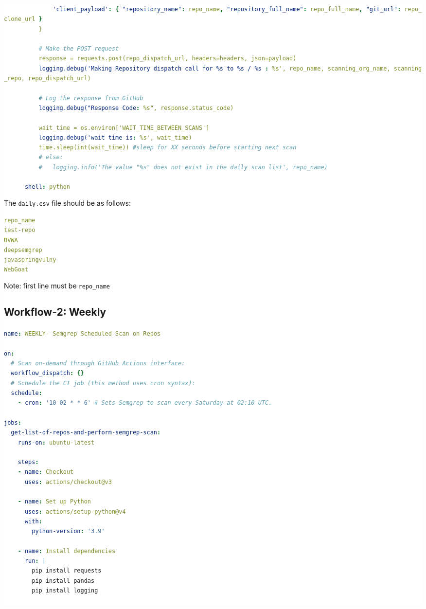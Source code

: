 ```yaml
              'client_payload': { "repository_name": repo_name, "repository_full_name": repo_full_name, "git_url": repo_clone_url }
          }
      
          # Make the POST request
          response = requests.post(repo_dispatch_url, headers=headers, json=payload)
          logging.debug('Making Repository dispatch call for %s to %s / %s : %s', repo_name, scanning_org_name, scanning_repo, repo_dispatch_url)

          # Log the response from GitHub
          logging.debug("Response Code: %s", response.status_code)

          wait_time = os.environ['WAIT_TIME_BETWEEN_SCANS']
          logging.debug('wait time is: %s', wait_time)
          time.sleep(int(wait_time)) #sleep for XX seconds before starting next scan
          # else:
          #   logging.info('The value "%s" does not exist in the daily scan list', repo_name)
          
      shell: python
```

The `daily.csv` file should be as follows:

```yaml
repo_name
test-repo
DVWA
deepsemgrep
javaspringvulny
WebGoat
```

Note: first line must be `repo_name`

## Workflow-2: Weekly

```yaml
name: WEEKLY- Semgrep Scheduled Scan on Repos

on:
  # Scan on-demand through GitHub Actions interface:
  workflow_dispatch: {}
  # Schedule the CI job (this method uses cron syntax):
  schedule:
    - cron: '10 02 * * 6' # Sets Semgrep to scan every Saturday at 02:10 UTC.

jobs:
  get-list-of-repos-and-perform-semgrep-scan:
    runs-on: ubuntu-latest

    steps:
    - name: Checkout
      uses: actions/checkout@v3

    - name: Set up Python
      uses: actions/setup-python@v4
      with:
        python-version: '3.9'

    - name: Install dependencies
      run: |
        pip install requests
        pip install pandas
        pip install logging
        
```